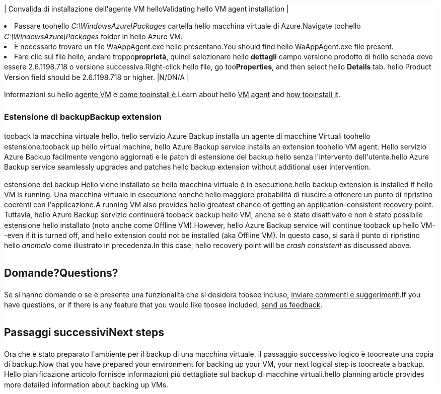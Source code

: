 | <span data-ttu-id="d09ee-242">Convalida di installazione dell'agente VM hello</span><span class="sxs-lookup"><span data-stu-id="d09ee-242">Validating hello VM agent installation</span></span> |<li><span data-ttu-id="d09ee-243">Passare toohello *C:\WindowsAzure\Packages* cartella hello macchina virtuale di Azure.</span><span class="sxs-lookup"><span data-stu-id="d09ee-243">Navigate toohello *C:\WindowsAzure\Packages* folder in hello Azure VM.</span></span> <li><span data-ttu-id="d09ee-244">È necessario trovare un file WaAppAgent.exe hello presentano.</span><span class="sxs-lookup"><span data-stu-id="d09ee-244">You should find hello WaAppAgent.exe file present.</span></span><li> <span data-ttu-id="d09ee-245">Fare clic sul file hello, andare troppo**proprietà**, quindi selezionare hello **dettagli** campo versione prodotto di hello scheda deve essere 2.6.1198.718 o versione successiva.</span><span class="sxs-lookup"><span data-stu-id="d09ee-245">Right-click hello file, go too**Properties**, and then select hello **Details** tab. hello Product Version field should be 2.6.1198.718 or higher.</span></span> |<span data-ttu-id="d09ee-246">N/D</span><span class="sxs-lookup"><span data-stu-id="d09ee-246">N/A</span></span> |

<span data-ttu-id="d09ee-247">Informazioni su hello [agente VM](https://go.microsoft.com/fwLink/?LinkID=390493&clcid=0x409) e [come tooinstall è](https://azure.microsoft.com/blog/2014/04/15/vm-agent-and-extensions-part-2/).</span><span class="sxs-lookup"><span data-stu-id="d09ee-247">Learn about hello [VM agent](https://go.microsoft.com/fwLink/?LinkID=390493&clcid=0x409) and [how tooinstall it](https://azure.microsoft.com/blog/2014/04/15/vm-agent-and-extensions-part-2/).</span></span>

### <a name="backup-extension"></a><span data-ttu-id="d09ee-248">Estensione di backup</span><span class="sxs-lookup"><span data-stu-id="d09ee-248">Backup extension</span></span>
<span data-ttu-id="d09ee-249">tooback la macchina virtuale hello, hello servizio Azure Backup installa un agente di macchine Virtuali toohello estensione.</span><span class="sxs-lookup"><span data-stu-id="d09ee-249">tooback up hello virtual machine, hello Azure Backup service installs an extension toohello VM agent.</span></span> <span data-ttu-id="d09ee-250">Hello servizio Azure Backup facilmente vengono aggiornati e le patch di estensione del backup hello senza l'intervento dell'utente.</span><span class="sxs-lookup"><span data-stu-id="d09ee-250">hello Azure Backup service seamlessly upgrades and patches hello backup extension without additional user intervention.</span></span>

<span data-ttu-id="d09ee-251">estensione del backup Hello viene installato se hello macchina virtuale è in esecuzione.</span><span class="sxs-lookup"><span data-stu-id="d09ee-251">hello backup extension is installed if hello VM is running.</span></span> <span data-ttu-id="d09ee-252">Una macchina virtuale in esecuzione nonché hello maggiore probabilità di riuscire a ottenere un punto di ripristino coerenti con l'applicazione.</span><span class="sxs-lookup"><span data-stu-id="d09ee-252">A running VM also provides hello greatest chance of getting an application-consistent recovery point.</span></span> <span data-ttu-id="d09ee-253">Tuttavia, hello Azure Backup servizio continuerà tooback backup hello VM, anche se è stato disattivato e non è stato possibile estensione hello installato (noto anche come Offline VM).</span><span class="sxs-lookup"><span data-stu-id="d09ee-253">However, hello Azure Backup service will continue tooback up hello VM--even if it is turned off, and hello extension could not be installed (aka Offline VM).</span></span> <span data-ttu-id="d09ee-254">In questo caso, si sarà il punto di ripristino hello *anomalo* come illustrato in precedenza.</span><span class="sxs-lookup"><span data-stu-id="d09ee-254">In this case, hello recovery point will be *crash consistent* as discussed above.</span></span>

## <a name="questions"></a><span data-ttu-id="d09ee-255">Domande?</span><span class="sxs-lookup"><span data-stu-id="d09ee-255">Questions?</span></span>
<span data-ttu-id="d09ee-256">Se si hanno domande o se è presente una funzionalità che si desidera toosee incluso, [inviare commenti e suggerimenti](http://aka.ms/azurebackup_feedback).</span><span class="sxs-lookup"><span data-stu-id="d09ee-256">If you have questions, or if there is any feature that you would like toosee included, [send us feedback](http://aka.ms/azurebackup_feedback).</span></span>

## <a name="next-steps"></a><span data-ttu-id="d09ee-257">Passaggi successivi</span><span class="sxs-lookup"><span data-stu-id="d09ee-257">Next steps</span></span>
<span data-ttu-id="d09ee-258">Ora che è stato preparato l'ambiente per il backup di una macchina virtuale, il passaggio successivo logico è toocreate una copia di backup.</span><span class="sxs-lookup"><span data-stu-id="d09ee-258">Now that you have prepared your environment for backing up your VM, your next logical step is toocreate a backup.</span></span> <span data-ttu-id="d09ee-259">Hello pianificazione articolo fornisce informazioni più dettagliate sul backup di macchine virtuali.</span><span class="sxs-lookup"><span data-stu-id="d09ee-259">hello planning article provides more detailed information about backing up VMs.</span></span>
